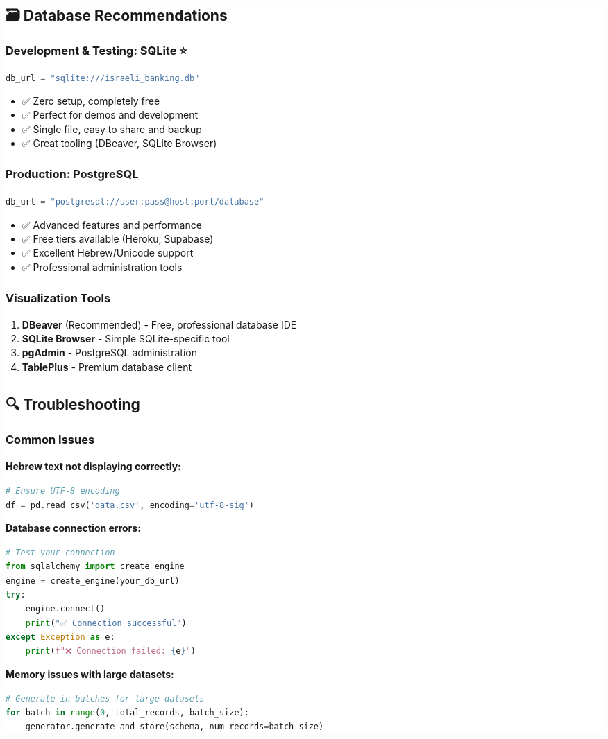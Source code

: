 ## 🗃️ Database Recommendations

### Development & Testing: SQLite ⭐
```python
db_url = "sqlite:///israeli_banking.db"
```
- ✅ Zero setup, completely free
- ✅ Perfect for demos and development
- ✅ Single file, easy to share and backup
- ✅ Great tooling (DBeaver, SQLite Browser)

### Production: PostgreSQL
```python
db_url = "postgresql://user:pass@host:port/database"
```
- ✅ Advanced features and performance
- ✅ Free tiers available (Heroku, Supabase)
- ✅ Excellent Hebrew/Unicode support
- ✅ Professional administration tools

### Visualization Tools

1. **DBeaver** (Recommended) - Free, professional database IDE
2. **SQLite Browser** - Simple SQLite-specific tool  
3. **pgAdmin** - PostgreSQL administration
4. **TablePlus** - Premium database client

## 🔍 Troubleshooting

### Common Issues

**Hebrew text not displaying correctly:**
```python
# Ensure UTF-8 encoding
df = pd.read_csv('data.csv', encoding='utf-8-sig')
```

**Database connection errors:**
```python
# Test your connection
from sqlalchemy import create_engine
engine = create_engine(your_db_url)
try:
    engine.connect()
    print("✅ Connection successful")
except Exception as e:
    print(f"❌ Connection failed: {e}")
```

**Memory issues with large datasets:**
```python
# Generate in batches for large datasets
for batch in range(0, total_records, batch_size):
    generator.generate_and_store(schema, num_records=batch_size)
```
